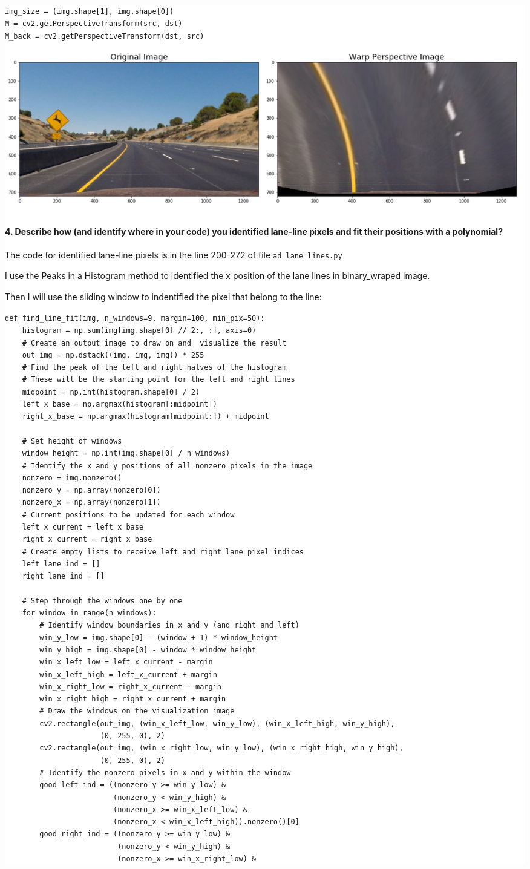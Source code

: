```
img_size = (img.shape[1], img.shape[0])
M = cv2.getPerspectiveTransform(src, dst)
M_back = cv2.getPerspectiveTransform(dst, src)
```

![alt text][image8]


#### 4. Describe how (and identify where in your code) you identified lane-line pixels and fit their positions with a polynomial?

The code for identified lane-line pixels is in the line 200-272 of file `ad_lane_lines.py`

I use the  Peaks in a Histogram method to identified the x position of the lane lines in binary_wraped image.

Then I will use the sliding window to indentified the pixel that belong to the line:

```
def find_line_fit(img, n_windows=9, margin=100, min_pix=50):
    histogram = np.sum(img[img.shape[0] // 2:, :], axis=0)
    # Create an output image to draw on and  visualize the result
    out_img = np.dstack((img, img, img)) * 255
    # Find the peak of the left and right halves of the histogram
    # These will be the starting point for the left and right lines
    midpoint = np.int(histogram.shape[0] / 2)
    left_x_base = np.argmax(histogram[:midpoint])
    right_x_base = np.argmax(histogram[midpoint:]) + midpoint

    # Set height of windows
    window_height = np.int(img.shape[0] / n_windows)
    # Identify the x and y positions of all nonzero pixels in the image
    nonzero = img.nonzero()
    nonzero_y = np.array(nonzero[0])
    nonzero_x = np.array(nonzero[1])
    # Current positions to be updated for each window
    left_x_current = left_x_base
    right_x_current = right_x_base
    # Create empty lists to receive left and right lane pixel indices
    left_lane_ind = []
    right_lane_ind = []

    # Step through the windows one by one
    for window in range(n_windows):
        # Identify window boundaries in x and y (and right and left)
        win_y_low = img.shape[0] - (window + 1) * window_height
        win_y_high = img.shape[0] - window * window_height
        win_x_left_low = left_x_current - margin
        win_x_left_high = left_x_current + margin
        win_x_right_low = right_x_current - margin
        win_x_right_high = right_x_current + margin
        # Draw the windows on the visualization image
        cv2.rectangle(out_img, (win_x_left_low, win_y_low), (win_x_left_high, win_y_high),
                      (0, 255, 0), 2)
        cv2.rectangle(out_img, (win_x_right_low, win_y_low), (win_x_right_high, win_y_high),
                      (0, 255, 0), 2)
        # Identify the nonzero pixels in x and y within the window
        good_left_ind = ((nonzero_y >= win_y_low) &
                         (nonzero_y < win_y_high) &
                         (nonzero_x >= win_x_left_low) &
                         (nonzero_x < win_x_left_high)).nonzero()[0]
        good_right_ind = ((nonzero_y >= win_y_low) &
                          (nonzero_y < win_y_high) &
                          (nonzero_x >= win_x_right_low) &
```

[//]: # (Image References)
[image1]: ./writeup_images/undistorted_image.png "Undistorted"
[image2]: ./writeup_images/test2.jpg "Road Transformed"
[image3]: ./writeup_images/sobel_x_filter.png "sobel_x_filter"
[image4]: ./writeup_images/mag_threshold.png "mag_threshold"
[image5]: ./writeup_images/dir_threshold.png "dir_threshold"
[image6]: ./writeup_images/s_channal_filter.png "s_channal_filter"
[image7]: ./writeup_images/combine_filters.png "combine_filter"
[image8]: ./writeup_images/warp_perspective_image.png "warp_perspective_image"
[image9]: ./writeup_images/find_line_fit.png "find_line_fit"
[image10]: ./writeup_images/resault.png "resault"
[video1]: ./output_video/project_video_flash.mp4 "Video"